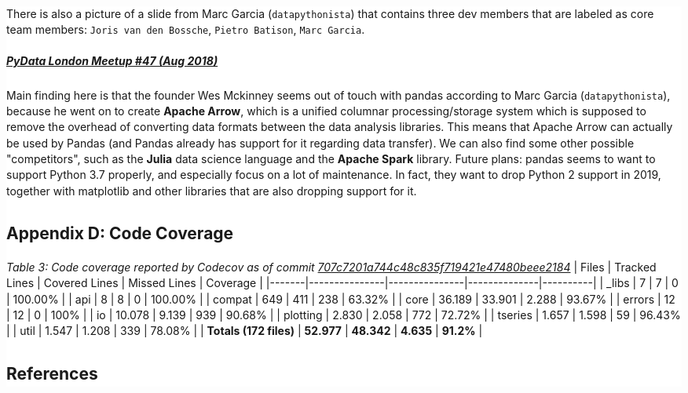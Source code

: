 There is also a picture of a slide from Marc Garcia (`datapythonista`) that contains three dev members that are labeled as core team members: `Joris van den Bossche`, `Pietro Batison`, `Marc Garcia`.

##### [PyData London Meetup #47 (Aug 2018)](https://www.youtube.com/watch?v=hK6o_TDXXN8)
Main finding here is that the founder Wes Mckinney seems out of touch with pandas according to Marc Garcia (`datapythonista`), because he went on to create **Apache Arrow**, which is a unified columnar processing/storage system which is supposed to remove the overhead of converting data formats between the data analysis libraries. This means that Apache Arrow can actually be used by Pandas (and Pandas already has support for it regarding data transfer). We can also find some other possible "competitors", such as the **Julia** data science language and the **Apache Spark** library. Future plans: pandas seems to want to support Python 3.7 properly, and especially focus on a lot of maintenance. In fact, they want to drop Python 2 support in 2019, together with matplotlib and other libraries that are also dropping support for it.


## Appendix D: Code Coverage
*Table 3: Code coverage reported by Codecov as of commit [707c7201a744c48c835f719421e47480beee2184](https://github.com/pandas-dev/pandas/commit/707c7201a744c48c835f719421e47480beee2184)*
| Files | Tracked Lines | Covered Lines | Missed Lines | Coverage |
|-------|---------------|---------------|--------------|----------|
| _libs	| 7 | 7 | 0 | 100.00% |
| api | 8 | 8 | 0 | 100.00% |
| compat | 649 | 411 | 238 | 63.32% |
| core | 36.189 | 33.901 | 2.288 | 93.67% |
| errors | 12 | 12 | 0 | 100% |
| io | 10.078 | 9.139 | 939 | 90.68% |
| plotting | 2.830 | 2.058 | 772 | 72.72% |
| tseries | 1.657 | 1.598 | 59 | 96.43% |
| util | 1.547 | 1.208 | 339 | 78.08% |
| **Totals (172 files)** | **52.977** | **48.342** | **4.635** | **91.2%** |

## References
[^rozanski-woods-2012]: Nick Rozanski and Eóin Woods. 2012. Software Systems Architecture: Working With Stakeholders Using Viewpoints and Perspectives. *Addison-Wesley Professional.*

[^pandas-history]: pandas. History of Development. https://pandas.pydata.org/community.html. Accessed On: 25 February 2019.

[^pandas-governance]: pandas. Main Governance Document. https://github.com/pandas-dev/pandas-governance/blob/master/governance.md. Accessed On: 25 February 2019.

[^pandas-package-overview]: pandas. Package overview. https://pandas.pydata.org/pandas-docs/stable/getting_started/overview.html. Accessed On: 28 February 2019.

[^pandas-contributing]: pandas. Contributing to pandas. https://pandas-docs.github.io/pandas-docs-travis/development/contributing.html. Accessed On: 25 February 2019.

[^pandas-people]: pandas. pandas People. https://github.com/pandas-dev/pandas-governance/blob/master/people.md. Accessed On: 25 February 2019.

[^marc-presentation]: Marc Garcia. Towards pandas 1.0. https://www.youtube.com/watch?v=kUloTjPPgzU&t=2m20s. Accessed On: 25 February 2019.

[^uber]: Nikhil Joshi and Isabel Geracioti (2017, October 31). Turbocharging Analytics at Uber with our Data Science Workbench. https://eng.uber.com/dsw/. Accessed On: 25 February 2019.

[^pandas]: pandas. Python Data Analysis Library. https://pandas.pydata.org/. Accessed On: 28 February 2019.

[^bigquery]: Google. Using BigQuery with Pandas. https://googleapis.github.io/google-cloud-python/latest/bigquery/usage/pandas.html. Accessed On: 25 February 2019.

[^apache-arrow]: Apache. Pandas Integration. https://arrow.apache.org/docs/python/pandas.html. Accessed On: 25 February 2019.

[^pandas-matplotlib]: pandas. Plotting with matplotlib. https://pandas.pydata.org/pandas-docs/version/0.13/visualization.html. Accessed On: 25 February 2019.

[^dask]: Dask. Dataframe documentation. http://docs.dask.org/en/latest/dataframe.html. Accessed On: 28 February 2019.

[^excel]: Microsoft. Excel. https://products.office.com/en/excel. Accessed On: 25 February 2019.

[^pandas-comparison]: pandas. Comparison with other tools. https://pandas.pydata.org/pandas-docs/stable/getting_started/comparison/. Accessed On: 25 February 2019.

[^matlab]: MathWorks. Data Analysis. https://www.mathworks.com/solutions/data-analysis.html. Accessed On: 25 February 2019.

[^apache-spark]: Apache. PySpark Usage Guide for Pandas with Apache Arrow. https://spark.apache.org/docs/latest/sql-pyspark-pandas-with-arrow.html. Accessed On: 25 February 2019.

[^pandas-ecosystem]: pandas. Pandas Ecosystem. https://pandas-docs.github.io/pandas-docs-travis/ecosystem.html. Accessed On: 25 February 2019.

[^pandas-dependency-graph]: GitHub. Pandas Dependency Graph. https://github.com/pandas-dev/pandas/network/dependencies. Accessed On: 25 February 2019.


[^pandas-dependency]: pandas. Pandas Dependencies. https://pandas.pydata.org/pandas-docs/stable/install.html#dependencies. Accessed On: 25 February 2019.
[^pydata-downloads]: PyData. PyData Downloads. https://pydata.org/downloads/. Accessed On: 25 February 2019. 
[^pydata-mission]: PyData. PyData Mission. https://pydata.org/mission/. Accessed On: 25 February 2019.
[^reorganize-megamodules]: Joris van den Bossche. Reorganizing the megamodules. https://mail.python.org/pipermail/pandas-dev/2016-January/000448.html. Accessed On: 3 March 2019
[^numpy-docstring]: numpy. numpy docstring guide. https://numpydoc.readthedocs.io/en/latest/format.html. Accessed On: 11 March 2019.
[^pandas-testing]: pandas. Testing. https://github.com/pandas-dev/pandas/wiki/Testing. Accessed On: 07 March 2019.
[^pandas-performance]: pandas. Enhancing Performance. https://pandas.pydata.org/pandas-docs/stable/user_guide/enhancingperf.html. Accessed On: 7 March 2019.
[^numba]: Numba. Numba. http://numba.pydata.org/. Accessed On: 7 March 2019.
[^pandas-issue-post-asv]: Adam Merberg. pandas.Series.isin() is slow on large sets due to conversion of set to list. https://github.com/pandas-dev/pandas/issues/25507. Accessed On: 11 March 2019.
[^pandas-issue-update-asv]: Ilya Silchenkov. Slowdown of str(record) of DataFrame.to_records() method. https://github.com/pandas-dev/pandas/issues/21880. Accessed On: 11 March 2019.
[^pandas-issue-post-asv]: Adam Merberg. pandas.Series.isin() is slow on large sets due to conversion of set to list. https://github.com/pandas-dev/pandas/issues/25507. Accessed On: 11 March 2019.
[^pandas-panel]: pandas. pandas.Panel. https://pandas.pydata.org/pandas-docs/version/0.23.4/generated/pandas.Panel.html. Accessed On: 18 March 2019.
[^pandas-2.7-drop]: pandas. Plan for dropping Python 2.7. https://pandas.pydata.org/pandas-docs/stable/install.html#plan-for-dropping-python-2-7. Accessed On 18 March 2019.
[^ml-2016-January]: pandas mailinglist. January 2016 entry. https://mail.python.org/pipermail/pandas-dev/2016-January/thread.html. Accessed on 18 March 2019.
[^ml-2016-July]: pandas mailinglist. July 2016 entry. https://mail.python.org/pipermail/pandas-dev/2016-July/thread.html. Accessed on 18 March 2019.
[^ml-2018-November]: pandas mailinglist. November 2018 entry. https://mail.python.org/pipermail/pandas-dev/2018-November/thread.html. Accessed on 18 March 2019.
[^pandas-extensions]: pandas. Extending Pandas. https://pandas.pydata.org/pandas-docs/stable/development/extending.html. Accessed on 21 March 2019.
[^gaumont-2016]: Noé Gaumont, Tiphaine Viard, Raphaël Fournier-S’Niehotta, Qinna Wang, and Matthieu Latapy. Analysis of the temporal and structural features of threads in a mailing-list. InComplex Networks VII 2016 (pp. 107-118). *Springer, Cham.*
[^quartz-pandas]: Dan Kopf. Meet the man behind the most important tool in data science. https://qz.com/1126615/the-story-of-the-most-important-tool-in-data-science/. Accessed on 28 March 2019.
[^podcast-reback]: Tobias Macey (Host). Pandas with Jeff Reback - Episode 98 [Audio podcast]. https://www.pythonpodcast.com/episode-98-pandas-with-jeff-reback/. Accessed on 28 March 2019.
[^issue-test-split]: Jeff Reback. TST: split out sparse tests. https://github.com/pandas-dev/pandas/issues/18969. Accessed On: 8 April 2019
[^pandas-2.0]: pandas Development Team. Pandas 2.0 Design Documents. https://pandas-dev.github.io/pandas2/. Accessed on 4 April 2019.
[^wes-blog-pandas-2.0]: Wes McKinney. Apache Arrow and the "10 Things I Hate About pandas". http://wesmckinney.com/blog/apache-arrow-pandas-internals/. Accessed on 4 April 2019.
[^podcast-wes]: Tobias Macey (Host). Wes McKinney's Career In Python For Data Analysis - Episode 203. https://www.pythonpodcast.com/wes-mckinney-python-for-data-analysis-episode-203/ Accessed on 4 April 2019.